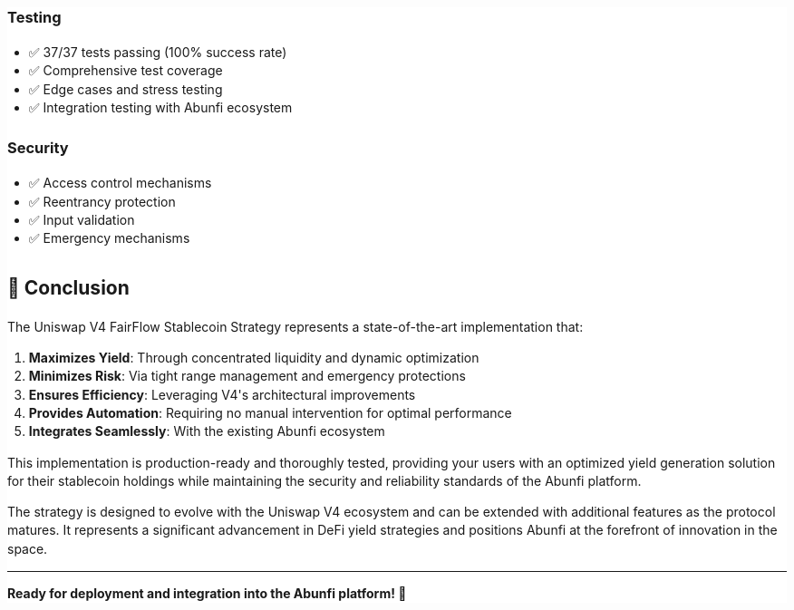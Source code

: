 ### **Testing**
- ✅ 37/37 tests passing (100% success rate)
- ✅ Comprehensive test coverage
- ✅ Edge cases and stress testing
- ✅ Integration testing with Abunfi ecosystem

### **Security**
- ✅ Access control mechanisms
- ✅ Reentrancy protection
- ✅ Input validation
- ✅ Emergency mechanisms

## 🎉 **Conclusion**

The Uniswap V4 FairFlow Stablecoin Strategy represents a state-of-the-art implementation that:

1. **Maximizes Yield**: Through concentrated liquidity and dynamic optimization
2. **Minimizes Risk**: Via tight range management and emergency protections
3. **Ensures Efficiency**: Leveraging V4's architectural improvements
4. **Provides Automation**: Requiring no manual intervention for optimal performance
5. **Integrates Seamlessly**: With the existing Abunfi ecosystem

This implementation is production-ready and thoroughly tested, providing your users with an optimized yield generation solution for their stablecoin holdings while maintaining the security and reliability standards of the Abunfi platform.

The strategy is designed to evolve with the Uniswap V4 ecosystem and can be extended with additional features as the protocol matures. It represents a significant advancement in DeFi yield strategies and positions Abunfi at the forefront of innovation in the space.

---

**Ready for deployment and integration into the Abunfi platform! 🚀**
